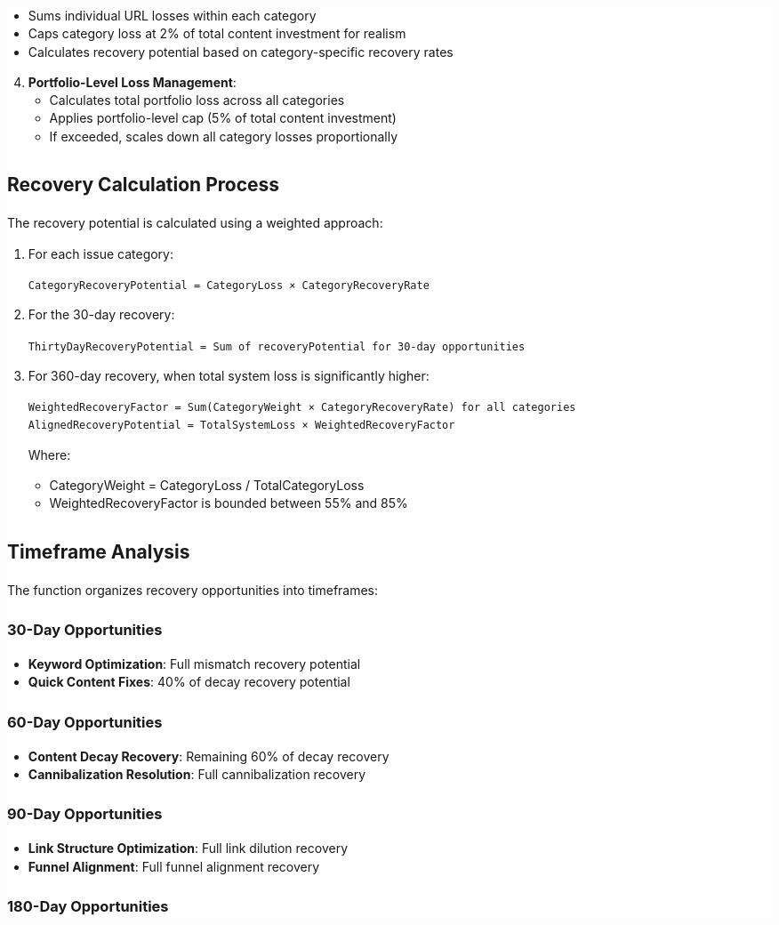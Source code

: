    - Sums individual URL losses within each category
   - Caps category loss at 2% of total content investment for realism
   - Calculates recovery potential based on category-specific recovery rates

4. **Portfolio-Level Loss Management**:
   - Calculates total portfolio loss across all categories
   - Applies portfolio-level cap (5% of total content investment)
   - If exceeded, scales down all category losses proportionally

## Recovery Calculation Process

The recovery potential is calculated using a weighted approach:

1. For each issue category:

   ```
   CategoryRecoveryPotential = CategoryLoss × CategoryRecoveryRate
   ```

2. For the 30-day recovery:

   ```
   ThirtyDayRecoveryPotential = Sum of recoveryPotential for 30-day opportunities
   ```

3. For 360-day recovery, when total system loss is significantly higher:

   ```
   WeightedRecoveryFactor = Sum(CategoryWeight × CategoryRecoveryRate) for all categories
   AlignedRecoveryPotential = TotalSystemLoss × WeightedRecoveryFactor
   ```

   Where:

   - CategoryWeight = CategoryLoss / TotalCategoryLoss
   - WeightedRecoveryFactor is bounded between 55% and 85%

## Timeframe Analysis

The function organizes recovery opportunities into timeframes:

### 30-Day Opportunities

- **Keyword Optimization**: Full mismatch recovery potential
- **Quick Content Fixes**: 40% of decay recovery potential

### 60-Day Opportunities

- **Content Decay Recovery**: Remaining 60% of decay recovery
- **Cannibalization Resolution**: Full cannibalization recovery

### 90-Day Opportunities

- **Link Structure Optimization**: Full link dilution recovery
- **Funnel Alignment**: Full funnel alignment recovery

### 180-Day Opportunities
